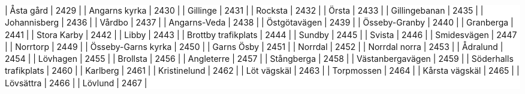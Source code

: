 | Åsta gård                     | 2429      |
| Angarns kyrka                 | 2430      |
| Gillinge                      | 2431      |
| Rocksta                       | 2432      |
| Örsta                         | 2433      |
| Gillingebanan                 | 2435      |
| Johannisberg                  | 2436      |
| Vårdbo                        | 2437      |
| Angarns-Veda                  | 2438      |
| Östgötavägen                  | 2439      |
| Össeby-Granby                 | 2440      |
| Granberga                     | 2441      |
| Stora Karby                   | 2442      |
| Libby                         | 2443      |
| Brottby trafikplats           | 2444      |
| Sundby                        | 2445      |
| Svista                        | 2446      |
| Smidesvägen                   | 2447      |
| Norrtorp                      | 2449      |
| Össeby-Garns kyrka            | 2450      |
| Garns Ösby                    | 2451      |
| Norrdal                       | 2452      |
| Norrdal norra                 | 2453      |
| Ådralund                      | 2454      |
| Lövhagen                      | 2455      |
| Brollsta                      | 2456      |
| Angleterre                    | 2457      |
| Stångberga                    | 2458      |
| Västanbergavägen              | 2459      |
| Söderhalls trafikplats        | 2460      |
| Karlberg                      | 2461      |
| Kristinelund                  | 2462      |
| Löt vägskäl                   | 2463      |
| Torpmossen                    | 2464      |
| Kårsta vägskäl                | 2465      |
| Lövsättra                     | 2466      |
| Lövlund                       | 2467      |